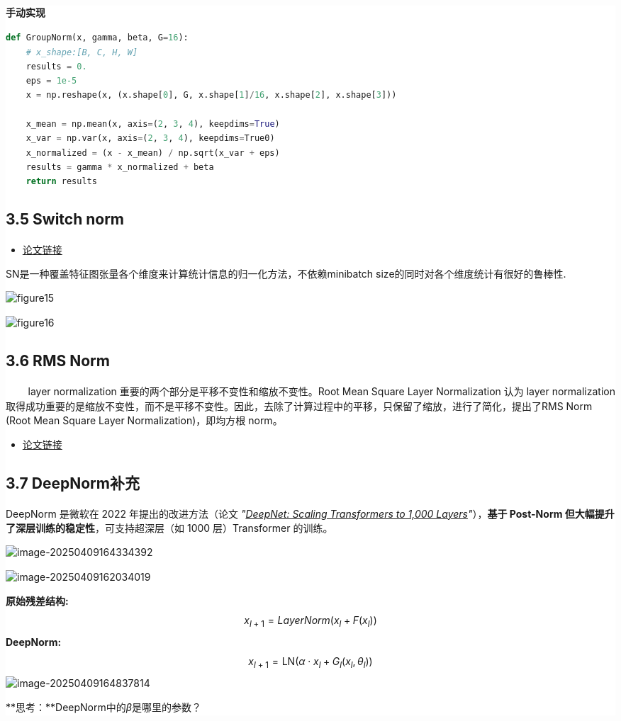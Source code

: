 **手动实现** <br>
```python
def GroupNorm(x, gamma, beta, G=16):
    # x_shape:[B, C, H, W]
    results = 0.
    eps = 1e-5
    x = np.reshape(x, (x.shape[0], G, x.shape[1]/16, x.shape[2], x.shape[3]))

    x_mean = np.mean(x, axis=(2, 3, 4), keepdims=True)
    x_var = np.var(x, axis=(2, 3, 4), keepdims=True0)
    x_normalized = (x - x_mean) / np.sqrt(x_var + eps)
    results = gamma * x_normalized + beta
    return results
```

## 3.5 Switch norm
- [论文链接](https://arxiv.org/pdf/1806.10779.pdf)

SN是一种覆盖特征图张量各个维度来计算统计信息的归一化方法，不依赖minibatch size的同时对各个维度统计有很好的鲁棒性. <br>

![figure15](images/op-figure15.jpg)

![figure16](images/op-figure16.jpg)

## 3.6 RMS Norm
&nbsp;&nbsp;&nbsp;&nbsp;&nbsp;&nbsp;&nbsp;&nbsp;layer normalization 重要的两个部分是平移不变性和缩放不变性。Root Mean Square Layer Normalization 认为 layer normalization 取得成功重要的是缩放不变性，而不是平移不变性。因此，去除了计算过程中的平移，只保留了缩放，进行了简化，提出了RMS Norm (Root Mean Square Layer Normalization)，即均方根 norm。<br>

- [论文链接](https://arxiv.org/pdf/1910.07467.pdf)

## 3.7 DeepNorm补充

DeepNorm 是微软在 2022 年提出的改进方法（论文 *"[DeepNet: Scaling Transformers to 1,000 Layers](https://arxiv.org/abs/2203.00555)"*），**基于 Post-Norm 但大幅提升了深层训练的稳定性**，可支持超深层（如 1000 层）Transformer 的训练。

![image-20250409164334392](https://coderethan-1327000741.cos.ap-chengdu.myqcloud.com/blog-pics/image-20250409164334392.png)

![image-20250409162034019](https://coderethan-1327000741.cos.ap-chengdu.myqcloud.com/blog-pics/image-20250409162034019.png)

**原始残差结构:**
$$
x_{l+1} = LayerNorm(x_l + F(x_l))
$$
**DeepNorm:**
$$
x_{l+1} = \text{LN}(\alpha \cdot x_l + G_l(x_l, \theta_l))
$$
![image-20250409164837814](https://coderethan-1327000741.cos.ap-chengdu.myqcloud.com/blog-pics/image-20250409164837814.png)

**思考：**DeepNorm中的$\beta$是哪里的参数？
